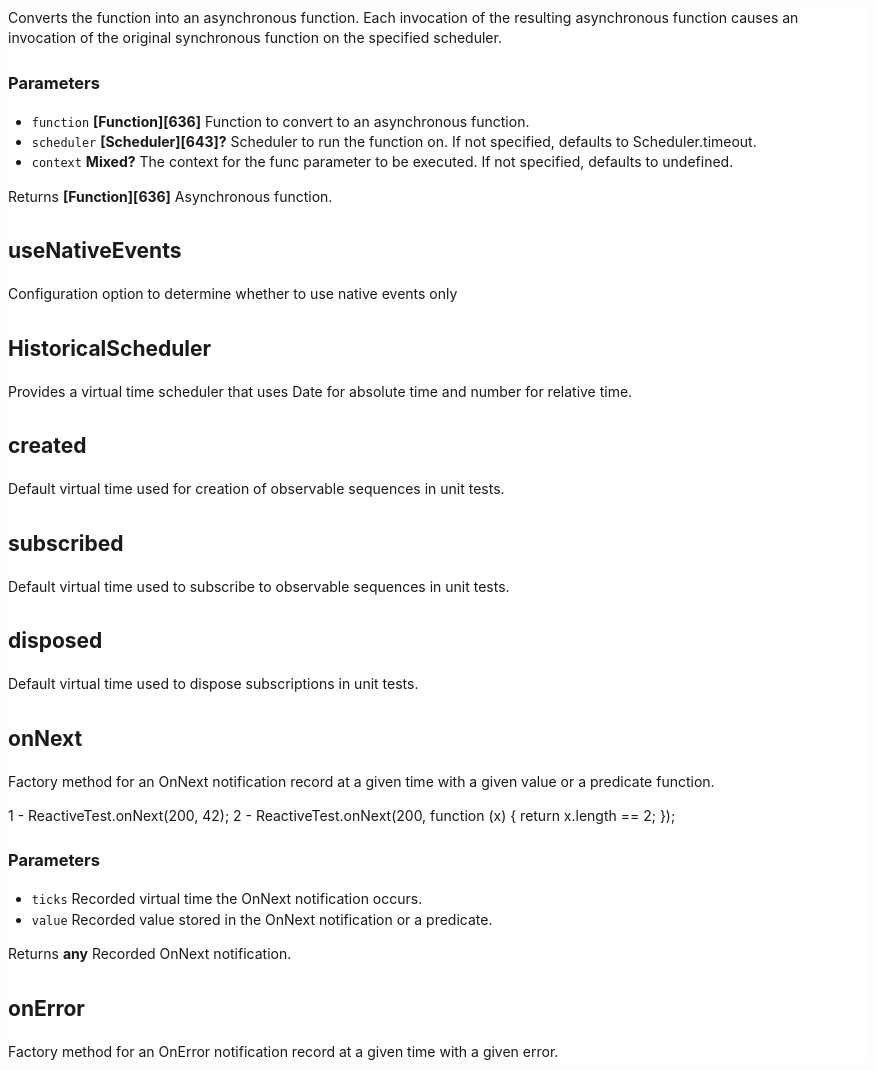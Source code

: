Converts the function into an asynchronous function. Each invocation of the resulting asynchronous function causes an invocation of the original synchronous function on the specified scheduler.

### Parameters

-   `function` **[Function][636]** Function to convert to an asynchronous function.
-   `scheduler` **[Scheduler][643]?** Scheduler to run the function on. If not specified, defaults to Scheduler.timeout.
-   `context` **Mixed?** The context for the func parameter to be executed.  If not specified, defaults to undefined.

Returns **[Function][636]** Asynchronous function.

## useNativeEvents

Configuration option to determine whether to use native events only

## HistoricalScheduler

Provides a virtual time scheduler that uses Date for absolute time and number for relative time.

## created

Default virtual time used for creation of observable sequences in unit tests.

## subscribed

Default virtual time used to subscribe to observable sequences in unit tests.

## disposed

Default virtual time used to dispose subscriptions in unit tests.

## onNext

Factory method for an OnNext notification record at a given time with a given value or a predicate function.

1 - ReactiveTest.onNext(200, 42);
2 - ReactiveTest.onNext(200, function (x) { return x.length == 2; });

### Parameters

-   `ticks`  Recorded virtual time the OnNext notification occurs.
-   `value`  Recorded value stored in the OnNext notification or a predicate.

Returns **any** Recorded OnNext notification.

## onError

Factory method for an OnError notification record at a given time with a given error.
